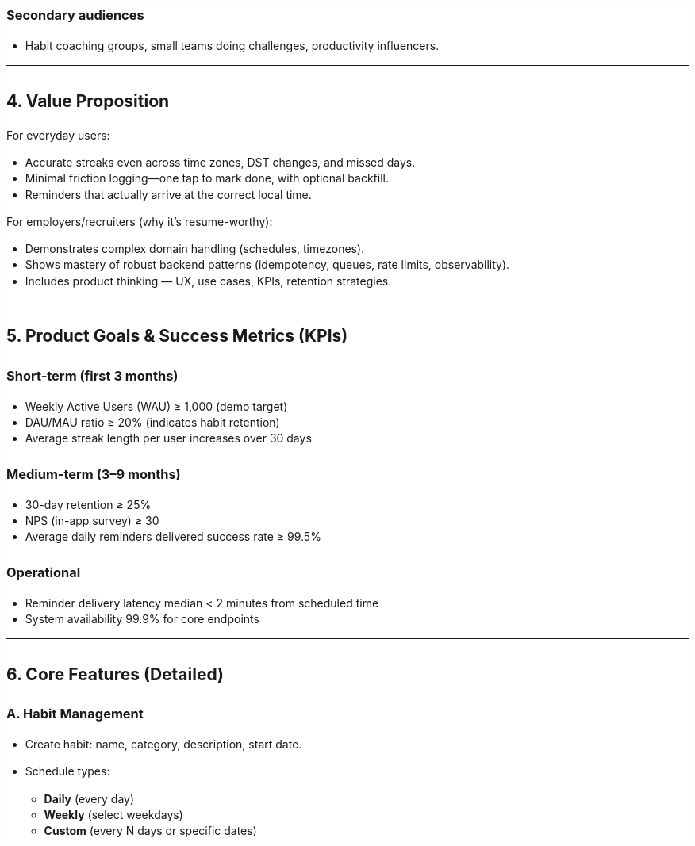 ### Secondary audiences

- Habit coaching groups, small teams doing challenges, productivity influencers.

---

## 4. Value Proposition

For everyday users:

- Accurate streaks even across time zones, DST changes, and missed days.
- Minimal friction logging—one tap to mark done, with optional backfill.
- Reminders that actually arrive at the correct local time.

For employers/recruiters (why it’s resume-worthy):

- Demonstrates complex domain handling (schedules, timezones).
- Shows mastery of robust backend patterns (idempotency, queues, rate limits, observability).
- Includes product thinking — UX, use cases, KPIs, retention strategies.

---

## 5. Product Goals & Success Metrics (KPIs)

### Short-term (first 3 months)

- Weekly Active Users (WAU) ≥ 1,000 (demo target)
- DAU/MAU ratio ≥ 20% (indicates habit retention)
- Average streak length per user increases over 30 days

### Medium-term (3–9 months)

- 30-day retention ≥ 25%
- NPS (in-app survey) ≥ 30
- Average daily reminders delivered success rate ≥ 99.5%

### Operational

- Reminder delivery latency median < 2 minutes from scheduled time
- System availability 99.9% for core endpoints

---

## 6. Core Features (Detailed)

### A. Habit Management

- Create habit: name, category, description, start date.
- Schedule types:

  - **Daily** (every day)
  - **Weekly** (select weekdays)
  - **Custom** (every N days or specific dates)
